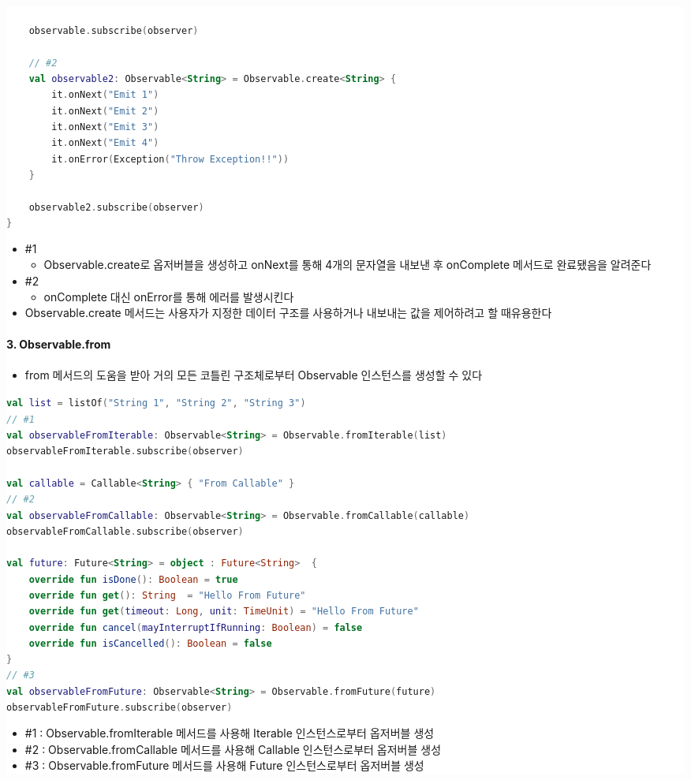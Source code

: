 ```kotlin
    
    observable.subscribe(observer)
    
    // #2
    val observable2: Observable<String> = Observable.create<String> {
        it.onNext("Emit 1")
        it.onNext("Emit 2")
        it.onNext("Emit 3")
        it.onNext("Emit 4")
        it.onError(Exception("Throw Exception!!"))
    }
    
    observable2.subscribe(observer)
}
```

- #1
    - Observable.create로 옵저버블을 생성하고 onNext를 통해 4개의 문자열을 내보낸 후 onComplete 메서드로 완료됐음을 알려준다
- #2
    - onComplete 대신 onError를 통해 에러를 발생시킨다
- Observable.create 메서드는 사용자가 지정한 데이터 구조를 사용하거나 내보내는 값을 제어하려고 할 때유용한다



#### 3. Observable.from

- from 메서드의 도움을 받아 거의 모든 코틀린 구조체로부터 Observable 인스턴스를 생성할 수 있다

```kotlin
val list = listOf("String 1", "String 2", "String 3")
// #1
val observableFromIterable: Observable<String> = Observable.fromIterable(list)
observableFromIterable.subscribe(observer)

val callable = Callable<String> { "From Callable" }
// #2
val observableFromCallable: Observable<String> = Observable.fromCallable(callable)
observableFromCallable.subscribe(observer)

val future: Future<String> = object : Future<String>  {
    override fun isDone(): Boolean = true
    override fun get(): String  = "Hello From Future"
    override fun get(timeout: Long, unit: TimeUnit) = "Hello From Future"
    override fun cancel(mayInterruptIfRunning: Boolean) = false
    override fun isCancelled(): Boolean = false
}
// #3
val observableFromFuture: Observable<String> = Observable.fromFuture(future)
observableFromFuture.subscribe(observer)
```

- #1 : Observable.fromIterable 메서드를 사용해 Iterable 인스턴스로부터 옵저버블 생성
- #2 : Observable.fromCallable 메서드를 사용해 Callable 인스턴스로부터 옵저버블 생성
- #3 : Observable.fromFuture 메서드를 사용해 Future 인스턴스로부터 옵저버블 생성
